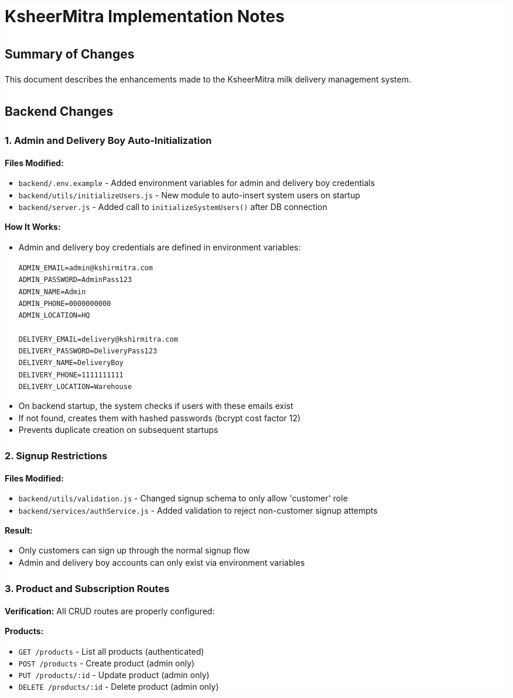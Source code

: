 # KsheerMitra Implementation Notes

## Summary of Changes

This document describes the enhancements made to the KsheerMitra milk delivery management system.

## Backend Changes

### 1. Admin and Delivery Boy Auto-Initialization

**Files Modified:**
- `backend/.env.example` - Added environment variables for admin and delivery boy credentials
- `backend/utils/initializeUsers.js` - New module to auto-insert system users on startup
- `backend/server.js` - Added call to `initializeSystemUsers()` after DB connection

**How It Works:**
- Admin and delivery boy credentials are defined in environment variables:
  ```
  ADMIN_EMAIL=admin@kshirmitra.com
  ADMIN_PASSWORD=AdminPass123
  ADMIN_NAME=Admin
  ADMIN_PHONE=0000000000
  ADMIN_LOCATION=HQ
  
  DELIVERY_EMAIL=delivery@kshirmitra.com
  DELIVERY_PASSWORD=DeliveryPass123
  DELIVERY_NAME=DeliveryBoy
  DELIVERY_PHONE=1111111111
  DELIVERY_LOCATION=Warehouse
  ```
- On backend startup, the system checks if users with these emails exist
- If not found, creates them with hashed passwords (bcrypt cost factor 12)
- Prevents duplicate creation on subsequent startups

### 2. Signup Restrictions

**Files Modified:**
- `backend/utils/validation.js` - Changed signup schema to only allow 'customer' role
- `backend/services/authService.js` - Added validation to reject non-customer signup attempts

**Result:**
- Only customers can sign up through the normal signup flow
- Admin and delivery boy accounts can only exist via environment variables

### 3. Product and Subscription Routes

**Verification:**
All CRUD routes are properly configured:

**Products:**
- `GET /products` - List all products (authenticated)
- `POST /products` - Create product (admin only)
- `PUT /products/:id` - Update product (admin only)
- `DELETE /products/:id` - Delete product (admin only)
